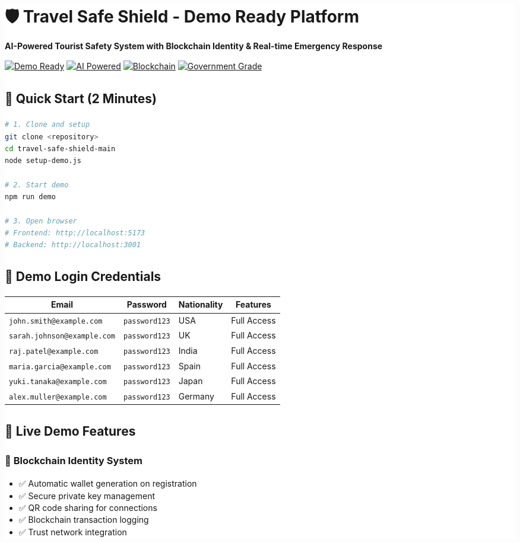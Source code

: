 # 🛡️ Travel Safe Shield - Demo Ready Platform

**AI-Powered Tourist Safety System with Blockchain Identity & Real-time Emergency Response**

[![Demo Ready](https://img.shields.io/badge/Demo-Ready-green.svg)](https://github.com/travel-safe-shield)
[![AI Powered](https://img.shields.io/badge/AI-Powered-blue.svg)](https://github.com/travel-safe-shield)
[![Blockchain](https://img.shields.io/badge/Blockchain-Secured-purple.svg)](https://github.com/travel-safe-shield)
[![Government Grade](https://img.shields.io/badge/Government-Grade-red.svg)](https://github.com/travel-safe-shield)

## 🚀 Quick Start (2 Minutes)

```bash
# 1. Clone and setup
git clone <repository>
cd travel-safe-shield-main
node setup-demo.js

# 2. Start demo
npm run demo

# 3. Open browser
# Frontend: http://localhost:5173
# Backend: http://localhost:3001
```

## 👤 Demo Login Credentials

| Email | Password | Nationality | Features |
|-------|----------|-------------|----------|
| `john.smith@example.com` | `password123` | USA | Full Access |
| `sarah.johnson@example.com` | `password123` | UK | Full Access |
| `raj.patel@example.com` | `password123` | India | Full Access |
| `maria.garcia@example.com` | `password123` | Spain | Full Access |
| `yuki.tanaka@example.com` | `password123` | Japan | Full Access |
| `alex.muller@example.com` | `password123` | Germany | Full Access |

## 🎯 Live Demo Features

### 🔐 **Blockchain Identity System**
- ✅ Automatic wallet generation on registration
- ✅ Secure private key management
- ✅ QR code sharing for connections
- ✅ Blockchain transaction logging
- ✅ Trust network integration
